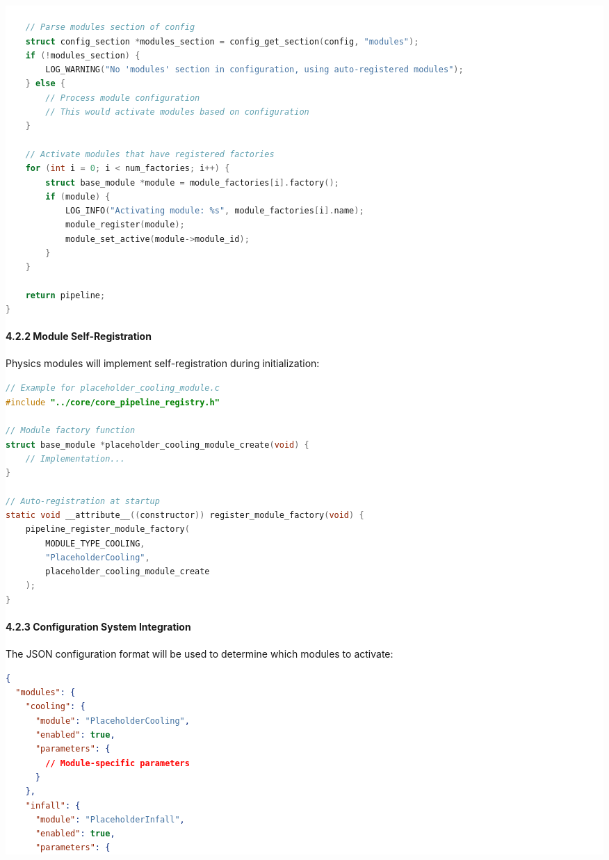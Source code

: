 ```c

    // Parse modules section of config
    struct config_section *modules_section = config_get_section(config, "modules");
    if (!modules_section) {
        LOG_WARNING("No 'modules' section in configuration, using auto-registered modules");
    } else {
        // Process module configuration
        // This would activate modules based on configuration
    }

    // Activate modules that have registered factories
    for (int i = 0; i < num_factories; i++) {
        struct base_module *module = module_factories[i].factory();
        if (module) {
            LOG_INFO("Activating module: %s", module_factories[i].name);
            module_register(module);
            module_set_active(module->module_id);
        }
    }
    
    return pipeline;
}
```

#### 4.2.2 Module Self-Registration

Physics modules will implement self-registration during initialization:

```c
// Example for placeholder_cooling_module.c
#include "../core/core_pipeline_registry.h"

// Module factory function
struct base_module *placeholder_cooling_module_create(void) {
    // Implementation...
}

// Auto-registration at startup
static void __attribute__((constructor)) register_module_factory(void) {
    pipeline_register_module_factory(
        MODULE_TYPE_COOLING, 
        "PlaceholderCooling", 
        placeholder_cooling_module_create
    );
}
```

#### 4.2.3 Configuration System Integration

The JSON configuration format will be used to determine which modules to activate:

```json
{
  "modules": {
    "cooling": {
      "module": "PlaceholderCooling",
      "enabled": true,
      "parameters": {
        // Module-specific parameters
      }
    },
    "infall": {
      "module": "PlaceholderInfall",
      "enabled": true,
      "parameters": {
```